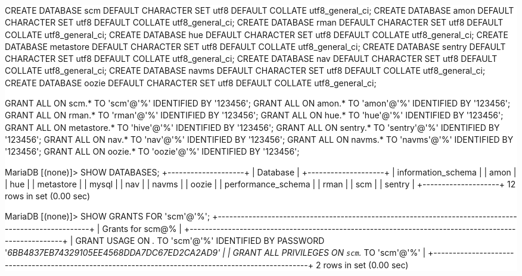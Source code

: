 CREATE DATABASE scm DEFAULT CHARACTER SET utf8 DEFAULT COLLATE utf8_general_ci;
CREATE DATABASE amon DEFAULT CHARACTER SET utf8 DEFAULT COLLATE utf8_general_ci;
CREATE DATABASE rman DEFAULT CHARACTER SET utf8 DEFAULT COLLATE utf8_general_ci;
CREATE DATABASE hue DEFAULT CHARACTER SET utf8 DEFAULT COLLATE utf8_general_ci;
CREATE DATABASE metastore DEFAULT CHARACTER SET utf8 DEFAULT COLLATE utf8_general_ci;
CREATE DATABASE sentry DEFAULT CHARACTER SET utf8 DEFAULT COLLATE utf8_general_ci;
CREATE DATABASE nav DEFAULT CHARACTER SET utf8 DEFAULT COLLATE utf8_general_ci;
CREATE DATABASE navms DEFAULT CHARACTER SET utf8 DEFAULT COLLATE utf8_general_ci;
CREATE DATABASE oozie DEFAULT CHARACTER SET utf8 DEFAULT COLLATE utf8_general_ci;

GRANT ALL ON scm.* TO 'scm'@'%' IDENTIFIED BY '123456';
GRANT ALL ON amon.* TO 'amon'@'%' IDENTIFIED BY '123456';
GRANT ALL ON rman.* TO 'rman'@'%' IDENTIFIED BY '123456';
GRANT ALL ON hue.* TO 'hue'@'%' IDENTIFIED BY '123456';
GRANT ALL ON metastore.* TO 'hive'@'%' IDENTIFIED BY '123456';
GRANT ALL ON sentry.* TO 'sentry'@'%' IDENTIFIED BY '123456';
GRANT ALL ON nav.* TO 'nav'@'%' IDENTIFIED BY '123456';
GRANT ALL ON navms.* TO 'navms'@'%' IDENTIFIED BY '123456';
GRANT ALL ON oozie.* TO 'oozie'@'%' IDENTIFIED BY '123456';


MariaDB [(none)]> SHOW DATABASES;
+--------------------+
| Database           |
+--------------------+
| information_schema |
| amon               |
| hue                |
| metastore          |
| mysql              |
| nav                |
| navms              |
| oozie              |
| performance_schema |
| rman               |
| scm                |
| sentry             |
+--------------------+
12 rows in set (0.00 sec)

MariaDB [(none)]> SHOW GRANTS FOR 'scm'@'%';
+----------------------------------------------------------------------------------------------------+
| Grants for scm@%                                                                                   |
+----------------------------------------------------------------------------------------------------+
| GRANT USAGE ON *.* TO 'scm'@'%' IDENTIFIED BY PASSWORD '*6BB4837EB74329105EE4568DDA7DC67ED2CA2AD9' |
| GRANT ALL PRIVILEGES ON `scm`.* TO 'scm'@'%'                                                       |
+----------------------------------------------------------------------------------------------------+
2 rows in set (0.00 sec)
